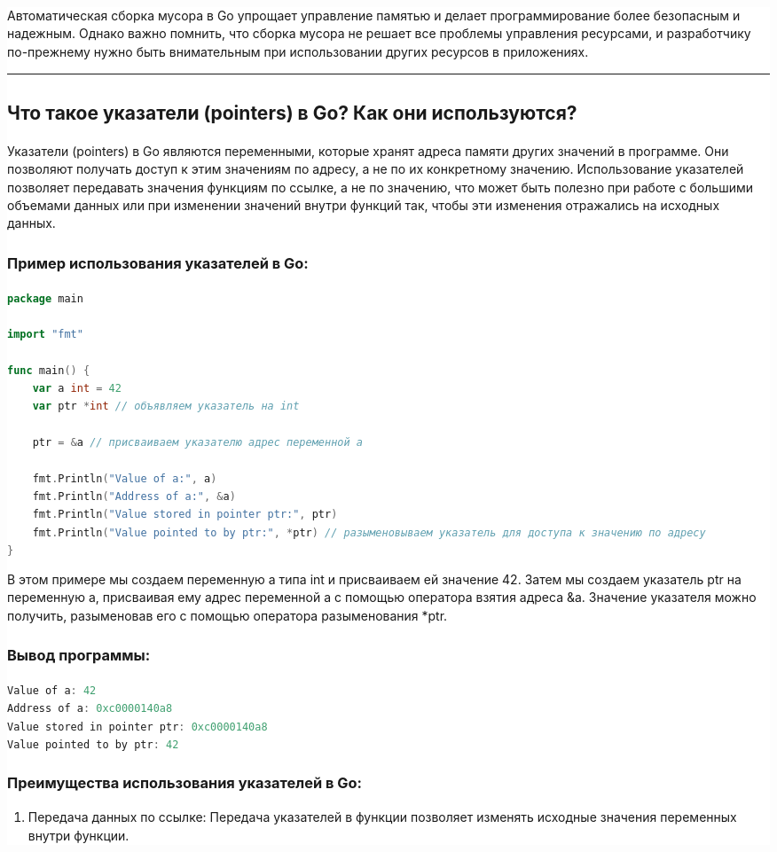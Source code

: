 Автоматическая сборка мусора в Go упрощает управление памятью и делает программирование более безопасным и надежным. Однако важно помнить, что сборка мусора не решает все проблемы управления ресурсами, и разработчику по-прежнему нужно быть внимательным при использовании других ресурсов в приложениях.

___

## Что такое указатели (pointers) в Go? Как они используются?

Указатели (pointers) в Go являются переменными, которые хранят адреса памяти других значений в программе. Они позволяют получать доступ к этим значениям по адресу, а не по их конкретному значению. Использование указателей позволяет передавать значения функциям по ссылке, а не по значению, что может быть полезно при работе с большими объемами данных или при изменении значений внутри функций так, чтобы эти изменения отражались на исходных данных.

### Пример использования указателей в Go:

```go
package main

import "fmt"

func main() {
    var a int = 42
    var ptr *int // объявляем указатель на int

    ptr = &a // присваиваем указателю адрес переменной a

    fmt.Println("Value of a:", a)
    fmt.Println("Address of a:", &a)
    fmt.Println("Value stored in pointer ptr:", ptr)
    fmt.Println("Value pointed to by ptr:", *ptr) // разыменовываем указатель для доступа к значению по адресу
}
```
В этом примере мы создаем переменную a типа int и присваиваем ей значение 42. Затем мы создаем указатель ptr на переменную a, присваивая ему адрес переменной a с помощью оператора взятия адреса &a. Значение указателя можно получить, разыменовав его с помощью оператора разыменования *ptr.

### Вывод программы:

```go
Value of a: 42
Address of a: 0xc0000140a8
Value stored in pointer ptr: 0xc0000140a8
Value pointed to by ptr: 42
```

### Преимущества использования указателей в Go:

1. Передача данных по ссылке: Передача указателей в функции позволяет изменять исходные значения переменных внутри функции.
